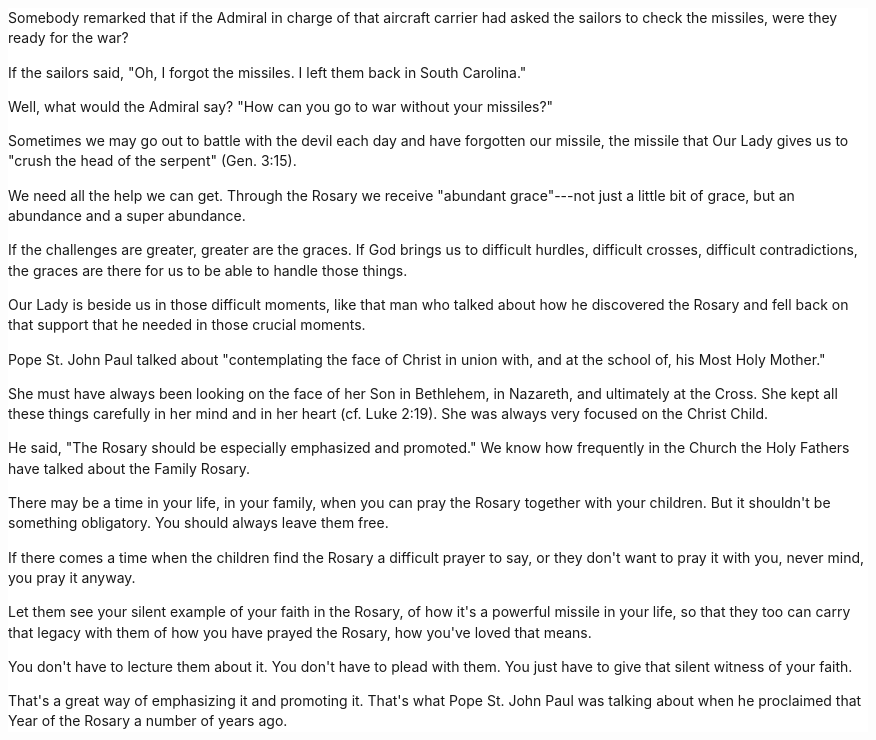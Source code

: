 Somebody remarked that if the Admiral in charge of that aircraft carrier
had asked the sailors to check the missiles, were they ready for the
war?

If the sailors said, "Oh, I forgot the missiles. I left them back in
South Carolina."

Well, what would the Admiral say? "How can you go to war without your
missiles?"

Sometimes we may go out to battle with the devil each day and have
forgotten our missile, the missile that Our Lady gives us to "crush the
head of the serpent" (Gen. 3:15).

We need all the help we can get. Through the Rosary we receive "abundant
grace"---not just a little bit of grace, but an abundance and a super
abundance.

If the challenges are greater, greater are the graces. If God brings us
to difficult hurdles, difficult crosses, difficult contradictions, the
graces are there for us to be able to handle those things.

Our Lady is beside us in those difficult moments, like that man who
talked about how he discovered the Rosary and fell back on that support
that he needed in those crucial moments.

Pope St. John Paul talked about "contemplating the face of Christ in
union with, and at the school of, his Most Holy Mother."

She must have always been looking on the face of her Son in Bethlehem,
in Nazareth, and ultimately at the Cross. She kept all these things
carefully in her mind and in her heart (cf. Luke 2:19). She was always
very focused on the Christ Child.

He said, "The Rosary should be especially emphasized and promoted." We
know how frequently in the Church the Holy Fathers have talked about the
Family Rosary.

There may be a time in your life, in your family, when you can pray the
Rosary together with your children. But it shouldn\'t be something
obligatory. You should always leave them free.

If there comes a time when the children find the Rosary a difficult
prayer to say, or they don\'t want to pray it with you, never mind, you
pray it anyway.

Let them see your silent example of your faith in the Rosary, of how
it\'s a powerful missile in your life, so that they too can carry that
legacy with them of how you have prayed the Rosary, how you\'ve loved
that means.

You don\'t have to lecture them about it. You don\'t have to plead with
them. You just have to give that silent witness of your faith.

That\'s a great way of emphasizing it and promoting it. That\'s what
Pope St. John Paul was talking about when he proclaimed that Year of the
Rosary a number of years ago.
